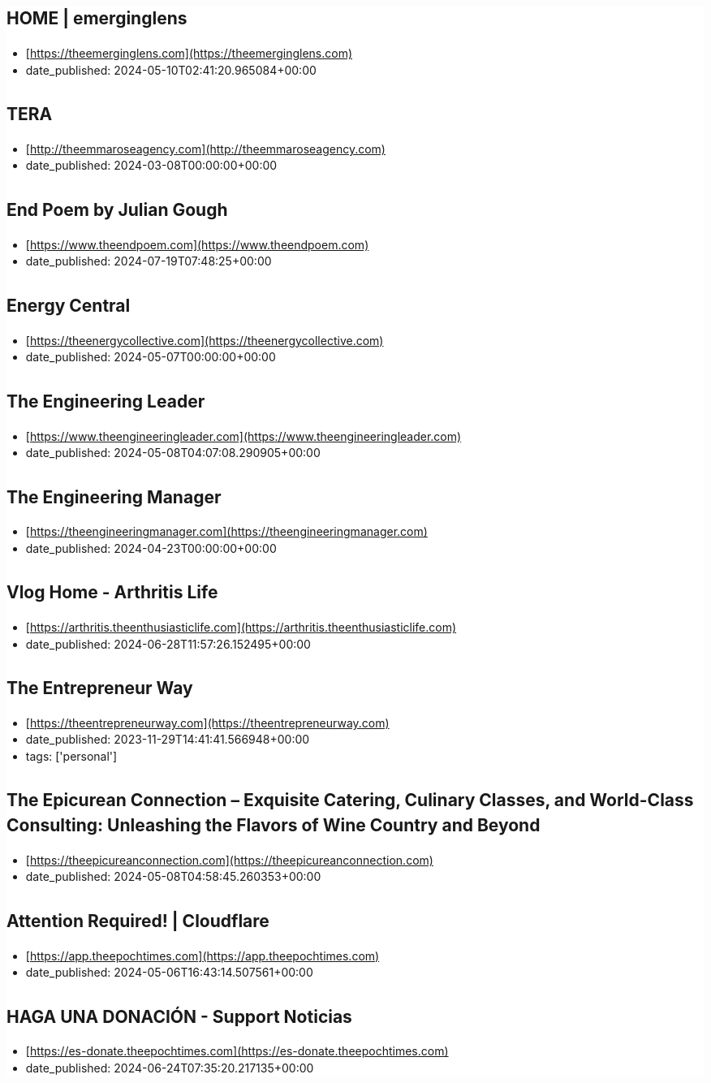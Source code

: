  ## HOME | emerginglens
 - [https://theemerginglens.com](https://theemerginglens.com)
 - date_published: 2024-05-10T02:41:20.965084+00:00

 ## TERA
 - [http://theemmaroseagency.com](http://theemmaroseagency.com)
 - date_published: 2024-03-08T00:00:00+00:00

 ## End Poem by Julian Gough
 - [https://www.theendpoem.com](https://www.theendpoem.com)
 - date_published: 2024-07-19T07:48:25+00:00

 ## Energy Central
 - [https://theenergycollective.com](https://theenergycollective.com)
 - date_published: 2024-05-07T00:00:00+00:00

 ## The Engineering Leader
 - [https://www.theengineeringleader.com](https://www.theengineeringleader.com)
 - date_published: 2024-05-08T04:07:08.290905+00:00

 ## The Engineering Manager
 - [https://theengineeringmanager.com](https://theengineeringmanager.com)
 - date_published: 2024-04-23T00:00:00+00:00

 ## Vlog Home - Arthritis Life
 - [https://arthritis.theenthusiasticlife.com](https://arthritis.theenthusiasticlife.com)
 - date_published: 2024-06-28T11:57:26.152495+00:00

 ## The Entrepreneur Way
 - [https://theentrepreneurway.com](https://theentrepreneurway.com)
 - date_published: 2023-11-29T14:41:41.566948+00:00
 - tags: ['personal']

 ## The Epicurean Connection – Exquisite Catering, Culinary Classes, and World-Class Consulting: Unleashing the Flavors of Wine Country and Beyond
 - [https://theepicureanconnection.com](https://theepicureanconnection.com)
 - date_published: 2024-05-08T04:58:45.260353+00:00

 ## Attention Required! | Cloudflare
 - [https://app.theepochtimes.com](https://app.theepochtimes.com)
 - date_published: 2024-05-06T16:43:14.507561+00:00

 ## HAGA UNA DONACIÓN - Support Noticias
 - [https://es-donate.theepochtimes.com](https://es-donate.theepochtimes.com)
 - date_published: 2024-06-24T07:35:20.217135+00:00
